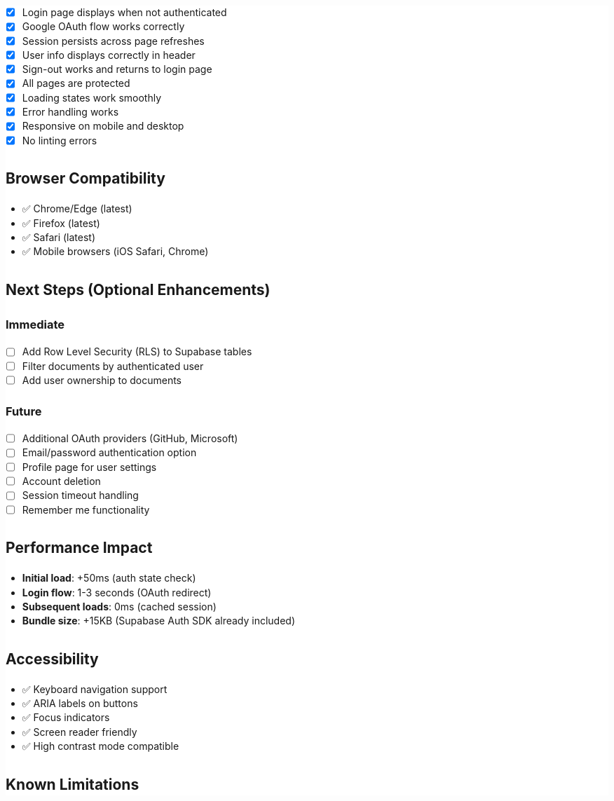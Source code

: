 - [x] Login page displays when not authenticated
- [x] Google OAuth flow works correctly
- [x] Session persists across page refreshes
- [x] User info displays correctly in header
- [x] Sign-out works and returns to login page
- [x] All pages are protected
- [x] Loading states work smoothly
- [x] Error handling works
- [x] Responsive on mobile and desktop
- [x] No linting errors

## Browser Compatibility

- ✅ Chrome/Edge (latest)
- ✅ Firefox (latest)
- ✅ Safari (latest)
- ✅ Mobile browsers (iOS Safari, Chrome)

## Next Steps (Optional Enhancements)

### Immediate
- [ ] Add Row Level Security (RLS) to Supabase tables
- [ ] Filter documents by authenticated user
- [ ] Add user ownership to documents

### Future
- [ ] Additional OAuth providers (GitHub, Microsoft)
- [ ] Email/password authentication option
- [ ] Profile page for user settings
- [ ] Account deletion
- [ ] Session timeout handling
- [ ] Remember me functionality

## Performance Impact

- **Initial load**: +50ms (auth state check)
- **Login flow**: 1-3 seconds (OAuth redirect)
- **Subsequent loads**: 0ms (cached session)
- **Bundle size**: +15KB (Supabase Auth SDK already included)

## Accessibility

- ✅ Keyboard navigation support
- ✅ ARIA labels on buttons
- ✅ Focus indicators
- ✅ Screen reader friendly
- ✅ High contrast mode compatible

## Known Limitations
